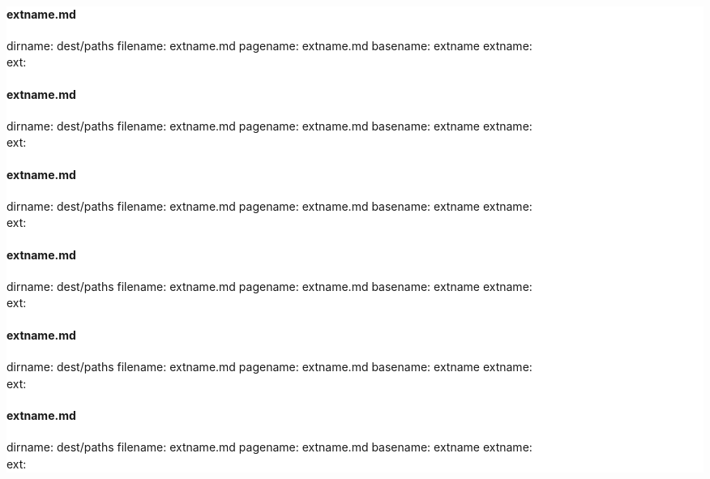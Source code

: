 #### extname.md
dirname:       dest/paths
filename:      extname.md
pagename:      extname.md
basename:      extname
extname:       
ext:           

#### extname.md
dirname:       dest/paths
filename:      extname.md
pagename:      extname.md
basename:      extname
extname:       
ext:           

#### extname.md
dirname:       dest/paths
filename:      extname.md
pagename:      extname.md
basename:      extname
extname:       
ext:           

#### extname.md
dirname:       dest/paths
filename:      extname.md
pagename:      extname.md
basename:      extname
extname:       
ext:           

#### extname.md
dirname:       dest/paths
filename:      extname.md
pagename:      extname.md
basename:      extname
extname:       
ext:           

#### extname.md
dirname:       dest/paths
filename:      extname.md
pagename:      extname.md
basename:      extname
extname:       
ext:           


